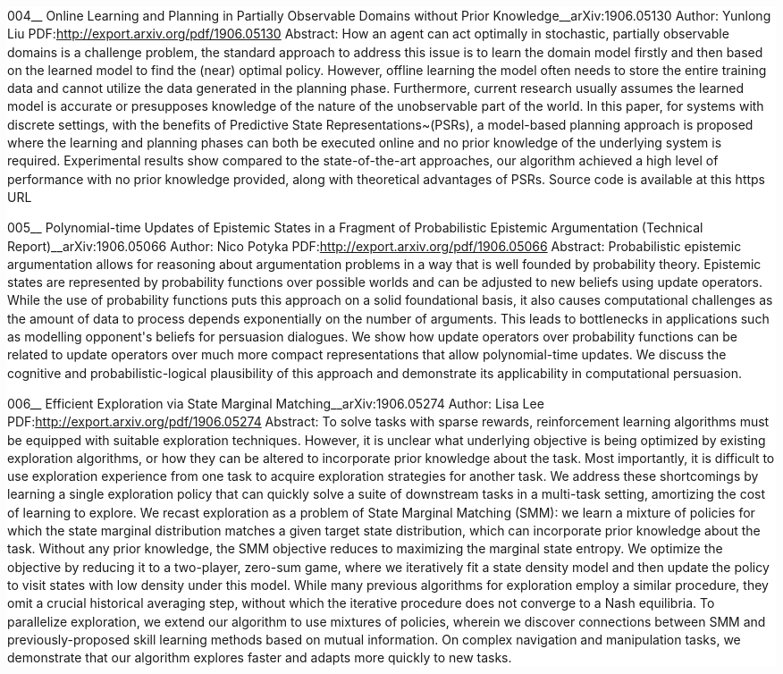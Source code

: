 004__ Online Learning and Planning in Partially Observable Domains without  Prior Knowledge__arXiv:1906.05130
Author: Yunlong Liu
PDF:http://export.arxiv.org/pdf/1906.05130
 Abstract: How an agent can act optimally in stochastic, partially observable domains is a challenge problem, the standard approach to address this issue is to learn the domain model firstly and then based on the learned model to find the (near) optimal policy. However, offline learning the model often needs to store the entire training data and cannot utilize the data generated in the planning phase. Furthermore, current research usually assumes the learned model is accurate or presupposes knowledge of the nature of the unobservable part of the world. In this paper, for systems with discrete settings, with the benefits of Predictive State Representations~(PSRs), a model-based planning approach is proposed where the learning and planning phases can both be executed online and no prior knowledge of the underlying system is required. Experimental results show compared to the state-of-the-art approaches, our algorithm achieved a high level of performance with no prior knowledge provided, along with theoretical advantages of PSRs. Source code is available at this https URL 

005__ Polynomial-time Updates of Epistemic States in a Fragment of  Probabilistic Epistemic Argumentation (Technical Report)__arXiv:1906.05066
Author: Nico Potyka
PDF:http://export.arxiv.org/pdf/1906.05066
 Abstract: Probabilistic epistemic argumentation allows for reasoning about argumentation problems in a way that is well founded by probability theory. Epistemic states are represented by probability functions over possible worlds and can be adjusted to new beliefs using update operators. While the use of probability functions puts this approach on a solid foundational basis, it also causes computational challenges as the amount of data to process depends exponentially on the number of arguments. This leads to bottlenecks in applications such as modelling opponent's beliefs for persuasion dialogues. We show how update operators over probability functions can be related to update operators over much more compact representations that allow polynomial-time updates. We discuss the cognitive and probabilistic-logical plausibility of this approach and demonstrate its applicability in computational persuasion. 

006__ Efficient Exploration via State Marginal Matching__arXiv:1906.05274
Author: Lisa Lee
PDF:http://export.arxiv.org/pdf/1906.05274
 Abstract: To solve tasks with sparse rewards, reinforcement learning algorithms must be equipped with suitable exploration techniques. However, it is unclear what underlying objective is being optimized by existing exploration algorithms, or how they can be altered to incorporate prior knowledge about the task. Most importantly, it is difficult to use exploration experience from one task to acquire exploration strategies for another task. We address these shortcomings by learning a single exploration policy that can quickly solve a suite of downstream tasks in a multi-task setting, amortizing the cost of learning to explore. We recast exploration as a problem of State Marginal Matching (SMM): we learn a mixture of policies for which the state marginal distribution matches a given target state distribution, which can incorporate prior knowledge about the task. Without any prior knowledge, the SMM objective reduces to maximizing the marginal state entropy. We optimize the objective by reducing it to a two-player, zero-sum game, where we iteratively fit a state density model and then update the policy to visit states with low density under this model. While many previous algorithms for exploration employ a similar procedure, they omit a crucial historical averaging step, without which the iterative procedure does not converge to a Nash equilibria. To parallelize exploration, we extend our algorithm to use mixtures of policies, wherein we discover connections between SMM and previously-proposed skill learning methods based on mutual information. On complex navigation and manipulation tasks, we demonstrate that our algorithm explores faster and adapts more quickly to new tasks. 
